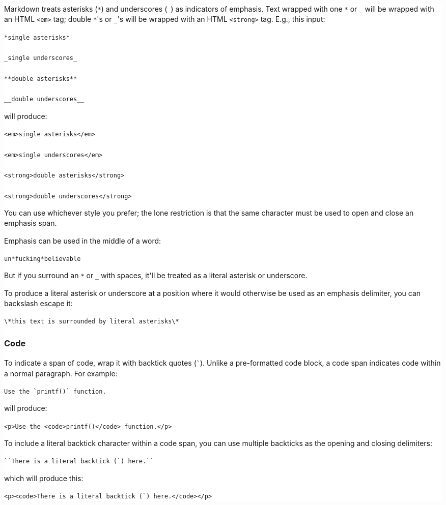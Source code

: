 Markdown treats asterisks (`*`) and underscores (`_`) as indicators of emphasis. Text wrapped with one `*` or `_` will be wrapped with an HTML `<em>` tag; double `*`'s or `_`'s will be wrapped with an HTML `<strong>` tag. E.g., this input:

    *single asterisks*
    
    _single underscores_
    
    **double asterisks**
    
    __double underscores__
    

will produce:

    <em>single asterisks</em>
    
    <em>single underscores</em>
    
    <strong>double asterisks</strong>
    
    <strong>double underscores</strong>
    

You can use whichever style you prefer; the lone restriction is that the same character must be used to open and close an emphasis span.

Emphasis can be used in the middle of a word:

    un*fucking*believable
    

But if you surround an `*` or `_` with spaces, it'll be treated as a literal asterisk or underscore.

To produce a literal asterisk or underscore at a position where it would otherwise be used as an emphasis delimiter, you can backslash escape it:

    \*this text is surrounded by literal asterisks\*
    

### [](#code)Code

To indicate a span of code, wrap it with backtick quotes (`` ` ``). Unlike a pre-formatted code block, a code span indicates code within a normal paragraph. For example:

    Use the `printf()` function.
    

will produce:

    <p>Use the <code>printf()</code> function.</p>
    

To include a literal backtick character within a code span, you can use multiple backticks as the opening and closing delimiters:

    ``There is a literal backtick (`) here.``
    

which will produce this:

    <p><code>There is a literal backtick (`) here.</code></p>
    
